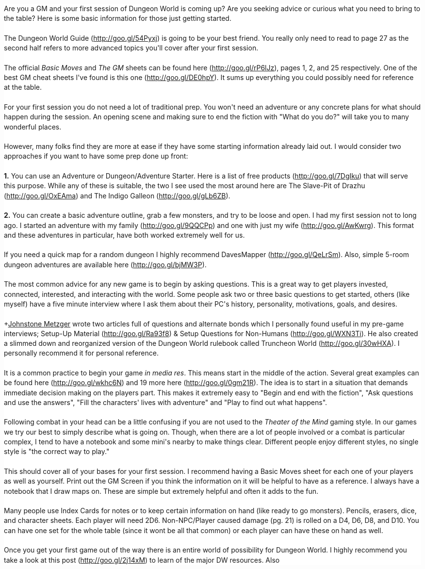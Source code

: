 Are you a GM and your first session of Dungeon World is coming up? Are you seeking advice or curious what you need to bring to the table? Here is some basic information for those just getting started.<br /><br />The Dungeon World Guide (<a href="http://goo.gl/54Pyxj" class="ot-anchor">http://goo.gl/54Pyxj</a>) is going to be your best friend. You really only need to read to page 27 as the second half refers to more advanced topics you&#39;ll cover after your first session.<br /><br />The official <i>Basic Moves</i> and <i>The GM</i> sheets can be found here (<a href="http://goo.gl/rP6lJz" class="ot-anchor">http://goo.gl/rP6lJz</a>), pages 1, 2, and 25 respectively. One of the best GM cheat sheets I&#39;ve found is this one (<a href="http://goo.gl/DE0hpY" class="ot-anchor">http://goo.gl/DE0hpY</a>). It sums up everything you could possibly need for reference at the table.<br /><br />For your first session you do not need a lot of traditional prep. You won&#39;t need an adventure or any concrete plans for what should happen during the session. An opening scene and making sure to end the fiction with &quot;What do you do?&quot; will take you to many wonderful places.<br /><br />However, many folks find they are more at ease if they have some starting information already laid out. I would consider two approaches if you want to have some prep done up front:<br /><br /><b>1.</b> You can use an Adventure or Dungeon/Adventure Starter. Here is a list of free products (<a href="http://goo.gl/7DgIku" class="ot-anchor">http://goo.gl/7DgIku</a>) that will serve this purpose. While any of these is suitable, the two I see used the most around here are The Slave-Pit of Drazhu (<a href="http://goo.gl/OxEAma" class="ot-anchor">http://goo.gl/OxEAma</a>) and The Indigo Galleon (<a href="http://goo.gl/gLb6ZB" class="ot-anchor">http://goo.gl/gLb6ZB</a>).<br /><br /><b>2.</b> You can create a basic adventure outline, grab a few monsters, and try to be loose and open. I had my first session not to long ago. I started an adventure with my family (<a href="http://goo.gl/9QQCPp" class="ot-anchor">http://goo.gl/9QQCPp</a>) and one with just my wife (<a href="http://goo.gl/AwKwrg" class="ot-anchor">http://goo.gl/AwKwrg</a>). This format and these adventures in particular, have both worked extremely well for us.<br /><br />If you need a quick map for a random dungeon I highly recommend DavesMapper (<a href="http://goo.gl/QeLrSm" class="ot-anchor">http://goo.gl/QeLrSm</a>). Also, simple 5-room dungeon adventures are available here (<a href="http://goo.gl/bjMW3P" class="ot-anchor">http://goo.gl/bjMW3P</a>).<br /><br />The most common advice for any new game is to begin by asking questions. This is a great way to get players invested, connected, interested, and interacting with the world. Some people ask two or three basic questions to get started, others (like myself) have a five minute interview where I ask them about their PC&#39;s history, personality, motivations, goals, and desires.<br /><br /><span class="proflinkWrapper"><span class="proflinkPrefix">+</span><a class="proflink" href="https://plus.google.com/113864117304127544117" oid="113864117304127544117">Johnstone Metzger</a></span> wrote two articles full of questions and alternate bonds which I personally found useful in my pre-game interviews; Setup-Up Material (<a href="http://goo.gl/Ra93f8" class="ot-anchor">http://goo.gl/Ra93f8</a>) &amp; Setup Questions for Non-Humans (<a href="http://goo.gl/WXN3Ti" class="ot-anchor">http://goo.gl/WXN3Ti</a>). He also created a slimmed down and reorganized version of the Dungeon World rulebook called Truncheon World (<a href="http://goo.gl/30wHXA" class="ot-anchor">http://goo.gl/30wHXA</a>). I personally recommend it for personal reference.<br /><br />It is a common practice to begin your game <i>in media res</i>. This means start in the middle of the action. Several great examples can be found here (<a href="http://goo.gl/wkhc6N" class="ot-anchor">http://goo.gl/wkhc6N</a>) and 19 more here (<a href="http://goo.gl/0gm21R" class="ot-anchor">http://goo.gl/0gm21R</a>). The idea is to start in a situation that demands immediate decision making on the players part. This makes it extremely easy to &quot;Begin and end with the fiction&quot;, &quot;Ask questions and use the answers&quot;, &quot;Fill the characters&#39; lives with adventure&quot; and &quot;Play to find out what happens&quot;.<br /><br />Following combat in your head can be a little confusing if you are not used to the <i>Theater of the Mind</i> gaming style. In our games we try our best to simply describe what is going on. Though, when there are a lot of people involved or a combat is particular complex, I tend to have a notebook and some mini&#39;s nearby to make things clear. Different people enjoy different styles, no single style is &quot;the correct way to play.&quot;<br /><br />This should cover all of your bases for your first session. I recommend having a Basic Moves sheet for each one of your players as well as yourself. Print out the GM Screen if you think the information on it will be helpful to have as a reference. I always have a notebook that I draw maps on. These are simple but extremely helpful and often it adds to the fun.<br /><br />Many people use Index Cards for notes or to keep certain information on hand (like ready to go monsters). Pencils, erasers, dice, and character sheets. Each player will need 2D6. Non-NPC/Player caused damage (pg. 21) is rolled on a D4, D6, D8, and D10. You can have one set for the whole table (since it wont be all that common) or each player can have these on hand as well.<br /><br />Once you get your first game out of the way there is an entire world of possibility for Dungeon World. I highly recommend you take a look at this post (<a href="http://goo.gl/2j14xM" class="ot-anchor">http://goo.gl/2j14xM</a>) to learn of the major DW resources. Also
